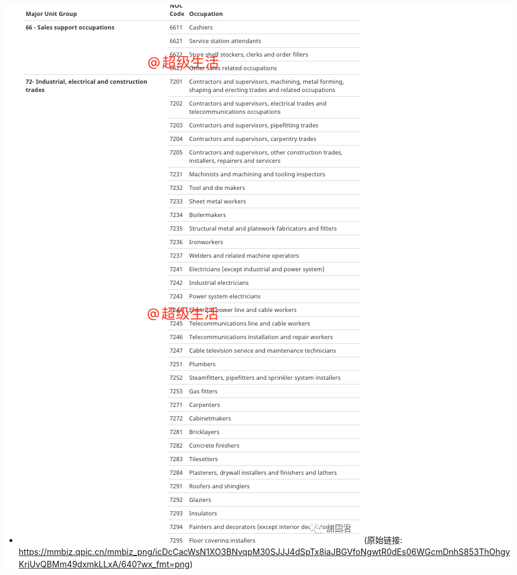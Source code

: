 - ![](./images/image_6.jpg) (原始链接: https://mmbiz.qpic.cn/mmbiz_png/icDcCacWsN1XO3BNvqpM30SJJJ4dSpTx8iaJBGVfoNgwtR0dEs06WGcmDnhS853ThOhgyKrjUvQBMm49dxmkLLxA/640?wx_fmt=png)